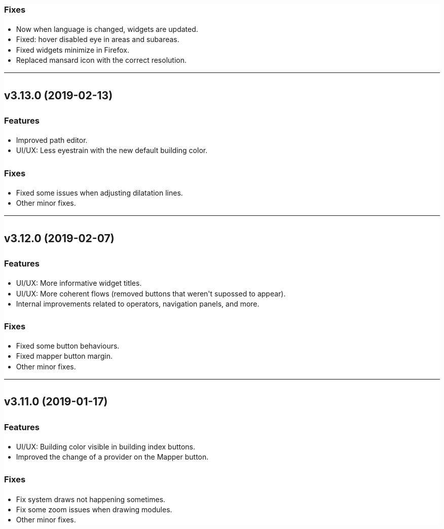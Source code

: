 ### Fixes

  - Now when language is changed, widgets are updated.
  - Fixed: hover disabled eye in areas and subareas.
  - Fixed widgets minimize in Firefox.
  - Replaced mansard icon with the correct resolution.

-----

## v3.13.0 (2019-02-13)

### Features

  - Improved path editor.
  - UI/UX: Less eyestrain with the new default building color.

### Fixes

  - Fixed some issues when adjusting dilatation lines.
  - Other minor fixes.

-----

## v3.12.0 (2019-02-07)

### Features

  - UI/UX: More informative widget titles.
  - UI/UX: More coherent flows (removed buttons that weren't supossed to
    appear).
  - Internal improvements related to operators, navigation panels, and
    more.

### Fixes

  - Fixed some button behaviours.
  - Fixed mapper button margin.
  - Other minor fixes.

-----

## v3.11.0 (2019-01-17)

### Features

  - UI/UX: Building color visible in building index buttons.
  - Improved the change of a provider on the Mapper button.

### Fixes

  - Fix system draws not happening sometimes.
  - Fix some zoom issues when drawing modules.
  - Other minor fixes.
